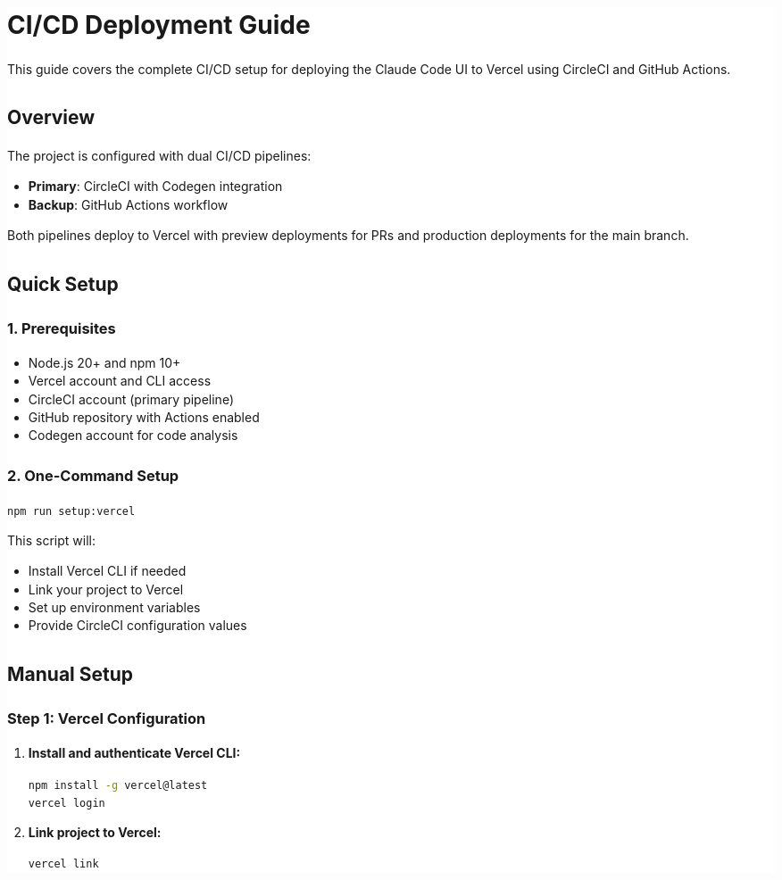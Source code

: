 # CI/CD Deployment Guide

This guide covers the complete CI/CD setup for deploying the Claude Code UI to Vercel using CircleCI and GitHub Actions.

## Overview

The project is configured with dual CI/CD pipelines:

- **Primary**: CircleCI with Codegen integration
- **Backup**: GitHub Actions workflow

Both pipelines deploy to Vercel with preview deployments for PRs and production deployments for the main branch.

## Quick Setup

### 1. Prerequisites

- Node.js 20+ and npm 10+
- Vercel account and CLI access
- CircleCI account (primary pipeline)
- GitHub repository with Actions enabled
- Codegen account for code analysis

### 2. One-Command Setup

```bash
npm run setup:vercel
```

This script will:

- Install Vercel CLI if needed
- Link your project to Vercel
- Set up environment variables
- Provide CircleCI configuration values

## Manual Setup

### Step 1: Vercel Configuration

1. **Install and authenticate Vercel CLI:**

   ```bash
   npm install -g vercel@latest
   vercel login
   ```

2. **Link project to Vercel:**

   ```bash
   vercel link
   ```
